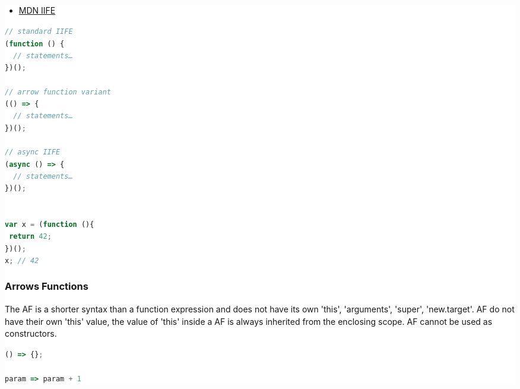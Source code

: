 - [MDN IIFE](https://developer.mozilla.org/en-US/docs/Glossary/IIFE)

```js
// standard IIFE
(function () {
  // statements…
})();

// arrow function variant
(() => {
  // statements…
})();

// async IIFE
(async () => {
  // statements…
})();


var x = (function (){
 return 42;
})();
x; // 42
```

### Arrows Functions

The AF is a shorter syntax than a function expression and does not have its own 'this', 'arguments', 'super', 'new.target'. AF do not have their own 'this' value, the value of 'this' inside a AF is always inherited from the enclosing scope. AF cannot be used as constructors.

```js
() => {};

param => param + 1
```
